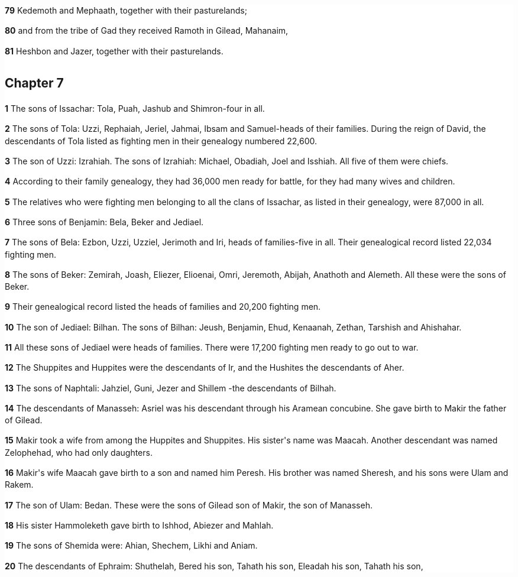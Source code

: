 **79** Kedemoth and Mephaath, together with their pasturelands;

**80** and from the tribe of Gad they received Ramoth in Gilead, Mahanaim,

**81** Heshbon and Jazer, together with their pasturelands.

## Chapter 7

**1** The sons of Issachar: Tola, Puah, Jashub and Shimron-four in all.

**2** The sons of Tola: Uzzi, Rephaiah, Jeriel, Jahmai, Ibsam and Samuel-heads of their families. During the reign of David, the descendants of Tola listed as fighting men in their genealogy numbered 22,600.

**3** The son of Uzzi: Izrahiah. The sons of Izrahiah: Michael, Obadiah, Joel and Isshiah. All five of them were chiefs.

**4** According to their family genealogy, they had 36,000 men ready for battle, for they had many wives and children.

**5** The relatives who were fighting men belonging to all the clans of Issachar, as listed in their genealogy, were 87,000 in all.

**6** Three sons of Benjamin: Bela, Beker and Jediael.

**7** The sons of Bela: Ezbon, Uzzi, Uzziel, Jerimoth and Iri, heads of families-five in all. Their genealogical record listed 22,034 fighting men.

**8** The sons of Beker: Zemirah, Joash, Eliezer, Elioenai, Omri, Jeremoth, Abijah, Anathoth and Alemeth. All these were the sons of Beker.

**9** Their genealogical record listed the heads of families and 20,200 fighting men.

**10** The son of Jediael: Bilhan. The sons of Bilhan: Jeush, Benjamin, Ehud, Kenaanah, Zethan, Tarshish and Ahishahar.

**11** All these sons of Jediael were heads of families. There were 17,200 fighting men ready to go out to war.

**12** The Shuppites and Huppites were the descendants of Ir, and the Hushites the descendants of Aher.

**13** The sons of Naphtali: Jahziel, Guni, Jezer and Shillem -the descendants of Bilhah.

**14** The descendants of Manasseh: Asriel was his descendant through his Aramean concubine. She gave birth to Makir the father of Gilead.

**15** Makir took a wife from among the Huppites and Shuppites. His sister's name was Maacah. Another descendant was named Zelophehad, who had only daughters.

**16** Makir's wife Maacah gave birth to a son and named him Peresh. His brother was named Sheresh, and his sons were Ulam and Rakem.

**17** The son of Ulam: Bedan. These were the sons of Gilead son of Makir, the son of Manasseh.

**18** His sister Hammoleketh gave birth to Ishhod, Abiezer and Mahlah.

**19** The sons of Shemida were: Ahian, Shechem, Likhi and Aniam.

**20** The descendants of Ephraim: Shuthelah, Bered his son, Tahath his son, Eleadah his son, Tahath his son,
